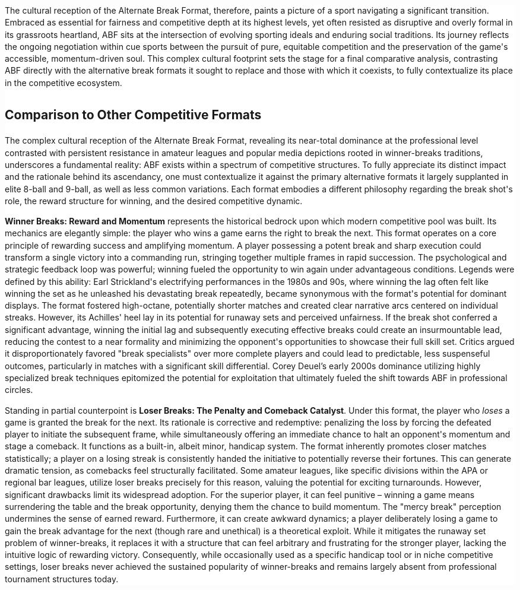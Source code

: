 The cultural reception of the Alternate Break Format, therefore, paints a picture of a sport navigating a significant transition. Embraced as essential for fairness and competitive depth at its highest levels, yet often resisted as disruptive and overly formal in its grassroots heartland, ABF sits at the intersection of evolving sporting ideals and enduring social traditions. Its journey reflects the ongoing negotiation within cue sports between the pursuit of pure, equitable competition and the preservation of the game's accessible, momentum-driven soul. This complex cultural footprint sets the stage for a final comparative analysis, contrasting ABF directly with the alternative break formats it sought to replace and those with which it coexists, to fully contextualize its place in the competitive ecosystem.

## Comparison to Other Competitive Formats

The complex cultural reception of the Alternate Break Format, revealing its near-total dominance at the professional level contrasted with persistent resistance in amateur leagues and popular media depictions rooted in winner-breaks traditions, underscores a fundamental reality: ABF exists within a spectrum of competitive structures. To fully appreciate its distinct impact and the rationale behind its ascendancy, one must contextualize it against the primary alternative formats it largely supplanted in elite 8-ball and 9-ball, as well as less common variations. Each format embodies a different philosophy regarding the break shot's role, the reward structure for winning, and the desired competitive dynamic.

**Winner Breaks: Reward and Momentum** represents the historical bedrock upon which modern competitive pool was built. Its mechanics are elegantly simple: the player who wins a game earns the right to break the next. This format operates on a core principle of rewarding success and amplifying momentum. A player possessing a potent break and sharp execution could transform a single victory into a commanding run, stringing together multiple frames in rapid succession. The psychological and strategic feedback loop was powerful; winning fueled the opportunity to win again under advantageous conditions. Legends were defined by this ability: Earl Strickland's electrifying performances in the 1980s and 90s, where winning the lag often felt like winning the set as he unleashed his devastating break repeatedly, became synonymous with the format's potential for dominant displays. The format fostered high-octane, potentially shorter matches and created clear narrative arcs centered on individual streaks. However, its Achilles' heel lay in its potential for runaway sets and perceived unfairness. If the break shot conferred a significant advantage, winning the initial lag and subsequently executing effective breaks could create an insurmountable lead, reducing the contest to a near formality and minimizing the opponent's opportunities to showcase their full skill set. Critics argued it disproportionately favored "break specialists" over more complete players and could lead to predictable, less suspenseful outcomes, particularly in matches with a significant skill differential. Corey Deuel’s early 2000s dominance utilizing highly specialized break techniques epitomized the potential for exploitation that ultimately fueled the shift towards ABF in professional circles.

Standing in partial counterpoint is **Loser Breaks: The Penalty and Comeback Catalyst**. Under this format, the player who *loses* a game is granted the break for the next. Its rationale is corrective and redemptive: penalizing the loss by forcing the defeated player to initiate the subsequent frame, while simultaneously offering an immediate chance to halt an opponent's momentum and stage a comeback. It functions as a built-in, albeit minor, handicap system. The format inherently promotes closer matches statistically; a player on a losing streak is consistently handed the initiative to potentially reverse their fortunes. This can generate dramatic tension, as comebacks feel structurally facilitated. Some amateur leagues, like specific divisions within the APA or regional bar leagues, utilize loser breaks precisely for this reason, valuing the potential for exciting turnarounds. However, significant drawbacks limit its widespread adoption. For the superior player, it can feel punitive – winning a game means surrendering the table and the break opportunity, denying them the chance to build momentum. The "mercy break" perception undermines the sense of earned reward. Furthermore, it can create awkward dynamics; a player deliberately losing a game to gain the break advantage for the next (though rare and unethical) is a theoretical exploit. While it mitigates the runaway set problem of winner-breaks, it replaces it with a structure that can feel arbitrary and frustrating for the stronger player, lacking the intuitive logic of rewarding victory. Consequently, while occasionally used as a specific handicap tool or in niche competitive settings, loser breaks never achieved the sustained popularity of winner-breaks and remains largely absent from professional tournament structures today.
